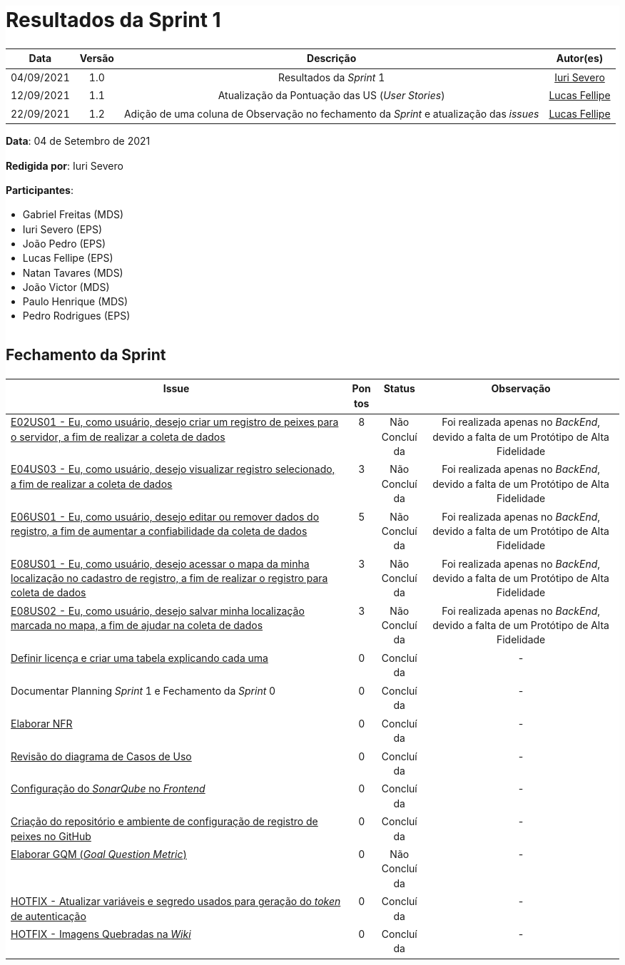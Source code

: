 # Resultados da Sprint 1

|    Data    | Versão |         Descrição         |           Autor(es)           |
| :--------: | :----: | :-----------------------: | :---------------------------: |
| 04/09/2021 |  1.0   | Resultados da *Sprint* 1 | [Iuri Severo](https://github.com/iurisevero) |
| 12/09/2021 |  1.1   | Atualização da Pontuação das US (*User Stories*) | [Lucas Fellipe](https://github.com/lucasfcm9) |
| 22/09/2021 | 1.2 | Adição de uma coluna de Observação no fechamento da *Sprint* e atualização das *issues* | [Lucas Fellipe](https://github.com/lucasfcm9) |

**Data**: 04 de Setembro de 2021

**Redigida por**: Iuri Severo

**Participantes**: 
* Gabriel Freitas (MDS)
* Iuri Severo (EPS)
* João Pedro (EPS)
* Lucas Fellipe (EPS)
* Natan Tavares (MDS)
* João Victor (MDS)
* Paulo Henrique (MDS)
* Pedro Rodrigues (EPS)


## Fechamento da Sprint

| Issue | Pontos | Status | Observação |
| ----- | :----: | :----: | :----: |
| [E02US01 - Eu, como usuário, desejo criar um registro de peixes para o servidor, a fim de realizar a coleta de dados](https://github.com/fga-eps-mds/2021.1-Pro-Especies-Docs/issues/60) | 8 | Não Concluída | Foi realizada apenas no *BackEnd*, devido a falta de um Protótipo de Alta Fidelidade |
| [E04US03 - Eu, como usuário, desejo visualizar registro selecionado, a fim de realizar a coleta de dados](https://github.com/fga-eps-mds/2021.1-Pro-Especies-Docs/issues/61) | 3 | Não Concluída | Foi realizada apenas no *BackEnd*, devido a falta de um Protótipo de Alta Fidelidade |
| [E06US01 - Eu, como usuário, desejo editar ou remover dados do registro, a fim de aumentar a confiabilidade da coleta de dados](https://github.com/fga-eps-mds/2021.1-Pro-Especies-Docs/issues/62) | 5 | Não Concluída | Foi realizada apenas no *BackEnd*, devido a falta de um Protótipo de Alta Fidelidade |
| [E08US01 - Eu, como usuário, desejo acessar o mapa da minha localização no cadastro de registro, a fim de realizar o registro para coleta de dados](https://github.com/fga-eps-mds/2021.1-Pro-Especies-Docs/issues/63) | 3 | Não Concluída | Foi realizada apenas no *BackEnd*, devido a falta de um Protótipo de Alta Fidelidade |
| [E08US02 - Eu, como usuário, desejo salvar minha localização marcada no mapa, a fim de ajudar na coleta de dados](https://github.com/fga-eps-mds/2021.1-Pro-Especies-Docs/issues/71) | 3 | Não Concluída | Foi realizada apenas no *BackEnd*, devido a falta de um Protótipo de Alta Fidelidade |
| [Definir licença e criar uma tabela explicando cada uma](https://github.com/fga-eps-mds/2021.1-Pro-Especies-Docs/issues/69) | 0 | Concluída | - |
| Documentar Planning *Sprint* 1 e Fechamento da *Sprint* 0 | 0 | Concluída | - |
| [Elaborar NFR](https://github.com/fga-eps-mds/2021.1-Pro-Especies-Docs/issues/68) | 0 | Concluída | - |
| [Revisão do diagrama de Casos de Uso](https://github.com/fga-eps-mds/2021.1-Pro-Especies-Docs/issues/67) | 0 | Concluída | - |
| [Configuração do *SonarQube* no *Frontend*](https://github.com/fga-eps-mds/2021.1-Pro-Especies-Docs/issues/47) | 0 | Concluída | - |
| [Criação do repositório e ambiente de configuração de registro de peixes no GitHub](https://github.com/fga-eps-mds/2021.1-Pro-Especies-Docs/issues/112) | 0 | Concluída | - |
| [Elaborar GQM (*Goal Question Metric*)](https://github.com/fga-eps-mds/2021.1-Pro-Especies-Docs/issues/111) | 0 | Não Concluída | - |
| [HOTFIX - Atualizar variáveis e segredo usados para geração do *token* de autenticação](https://github.com/fga-eps-mds/2021.1-Pro-Especies-Docs/issues/72) | 0 | Concluída | - |
| [HOTFIX - Imagens Quebradas na *Wiki*](https://github.com/fga-eps-mds/2021.1-Pro-Especies-Docs/issues/70) | 0 | Concluída | - |
